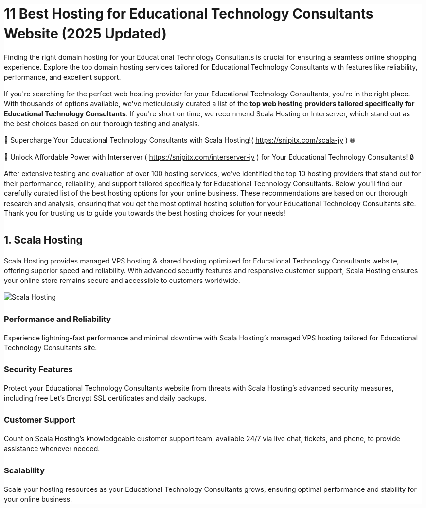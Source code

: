 # 11 Best Hosting for Educational Technology Consultants Website (2025 Updated)

Finding the right domain hosting for your Educational Technology Consultants is crucial for ensuring a seamless online shopping experience. Explore the top domain hosting services tailored for Educational Technology Consultants with features like reliability, performance, and excellent support.

If you're searching for the perfect web hosting provider for your Educational Technology Consultants, you're in the right place. With thousands of options available, we've meticulously curated a list of the **top web hosting providers tailored specifically for Educational Technology Consultants**. If you're short on time, we recommend Scala Hosting or Interserver, which stand out as the best choices based on our thorough testing and analysis.

🚀 Supercharge Your Educational Technology Consultants with Scala Hosting!( https://snipitx.com/scala-jy ) 🌐 

💸 Unlock Affordable Power with Interserver ( https://snipitx.com/interserver-jy ) for Your Educational Technology Consultants! 🔒

After extensive testing and evaluation of over 100 hosting services, we've identified the top 10 hosting providers that stand out for their performance, reliability, and support tailored specifically for Educational Technology Consultants. Below, you'll find our carefully curated list of the best hosting options for your online business. These recommendations are based on our thorough research and analysis, ensuring that you get the most optimal hosting solution for your Educational Technology Consultants site. Thank you for trusting us to guide you towards the best hosting choices for your needs!

## 1. Scala Hosting

Scala Hosting provides managed VPS hosting & shared hosting optimized for Educational Technology Consultants website, offering superior speed and reliability. With advanced security features and responsive customer support, Scala Hosting ensures your online store remains secure and accessible to customers worldwide.

![Scala Hosting](https://i.imgur.com/uJ5JIK3.png "Scala Web Hosting")

### Performance and Reliability
Experience lightning-fast performance and minimal downtime with Scala Hosting’s managed VPS hosting tailored for Educational Technology Consultants site.

### Security Features
Protect your Educational Technology Consultants website from threats with Scala Hosting’s advanced security measures, including free Let’s Encrypt SSL certificates and daily backups.

### Customer Support
Count on Scala Hosting’s knowledgeable customer support team, available 24/7 via live chat, tickets, and phone, to provide assistance whenever needed.

### Scalability
Scale your hosting resources as your Educational Technology Consultants grows, ensuring optimal performance and stability for your online business.
